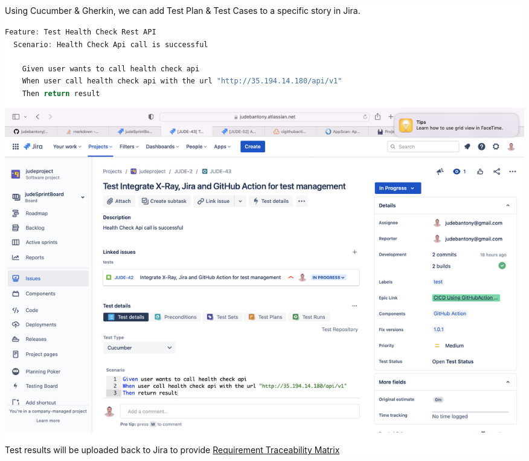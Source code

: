 Using Cucumber & Gherkin, we can add Test Plan & Test Cases to a specific story in Jira.

```java
Feature: Test Health Check Rest API
  Scenario: Health Check Api call is successful 

    Given user wants to call health check api
    When user call health check api with the url "http://35.194.14.180/api/v1"
    Then return result
```

![githubtest](./doc/githubtest.png)

Test results will be uploaded back to Jira to provide [Requirement Traceability Matrix](https://www.tutorialspoint.com/software_testing_dictionary/requirements_traceability_matrix.htm)
